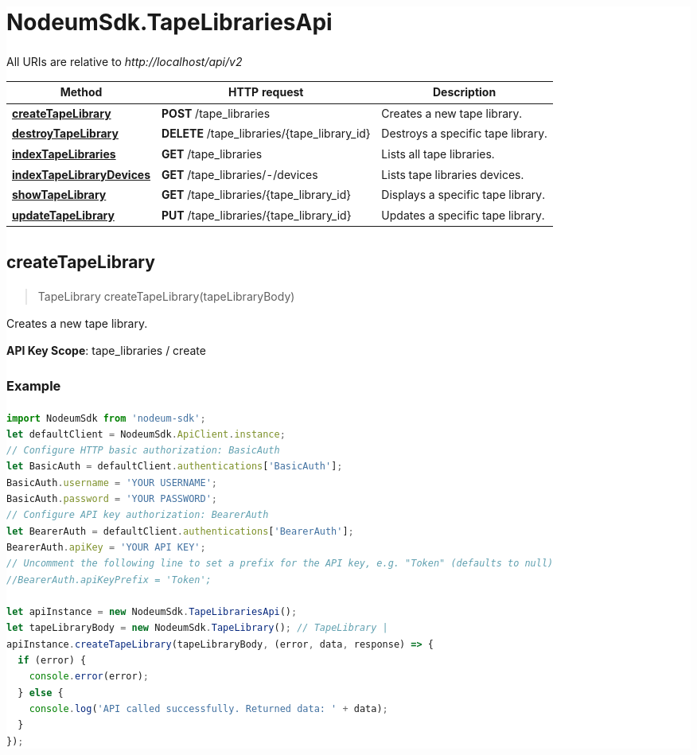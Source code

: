 # NodeumSdk.TapeLibrariesApi

All URIs are relative to *http://localhost/api/v2*

Method | HTTP request | Description
------------- | ------------- | -------------
[**createTapeLibrary**](TapeLibrariesApi.md#createTapeLibrary) | **POST** /tape_libraries | Creates a new tape library.
[**destroyTapeLibrary**](TapeLibrariesApi.md#destroyTapeLibrary) | **DELETE** /tape_libraries/{tape_library_id} | Destroys a specific tape library.
[**indexTapeLibraries**](TapeLibrariesApi.md#indexTapeLibraries) | **GET** /tape_libraries | Lists all tape libraries.
[**indexTapeLibraryDevices**](TapeLibrariesApi.md#indexTapeLibraryDevices) | **GET** /tape_libraries/-/devices | Lists tape libraries devices.
[**showTapeLibrary**](TapeLibrariesApi.md#showTapeLibrary) | **GET** /tape_libraries/{tape_library_id} | Displays a specific tape library.
[**updateTapeLibrary**](TapeLibrariesApi.md#updateTapeLibrary) | **PUT** /tape_libraries/{tape_library_id} | Updates a specific tape library.



## createTapeLibrary

> TapeLibrary createTapeLibrary(tapeLibraryBody)

Creates a new tape library.

**API Key Scope**: tape_libraries / create

### Example

```javascript
import NodeumSdk from 'nodeum-sdk';
let defaultClient = NodeumSdk.ApiClient.instance;
// Configure HTTP basic authorization: BasicAuth
let BasicAuth = defaultClient.authentications['BasicAuth'];
BasicAuth.username = 'YOUR USERNAME';
BasicAuth.password = 'YOUR PASSWORD';
// Configure API key authorization: BearerAuth
let BearerAuth = defaultClient.authentications['BearerAuth'];
BearerAuth.apiKey = 'YOUR API KEY';
// Uncomment the following line to set a prefix for the API key, e.g. "Token" (defaults to null)
//BearerAuth.apiKeyPrefix = 'Token';

let apiInstance = new NodeumSdk.TapeLibrariesApi();
let tapeLibraryBody = new NodeumSdk.TapeLibrary(); // TapeLibrary | 
apiInstance.createTapeLibrary(tapeLibraryBody, (error, data, response) => {
  if (error) {
    console.error(error);
  } else {
    console.log('API called successfully. Returned data: ' + data);
  }
});
```
